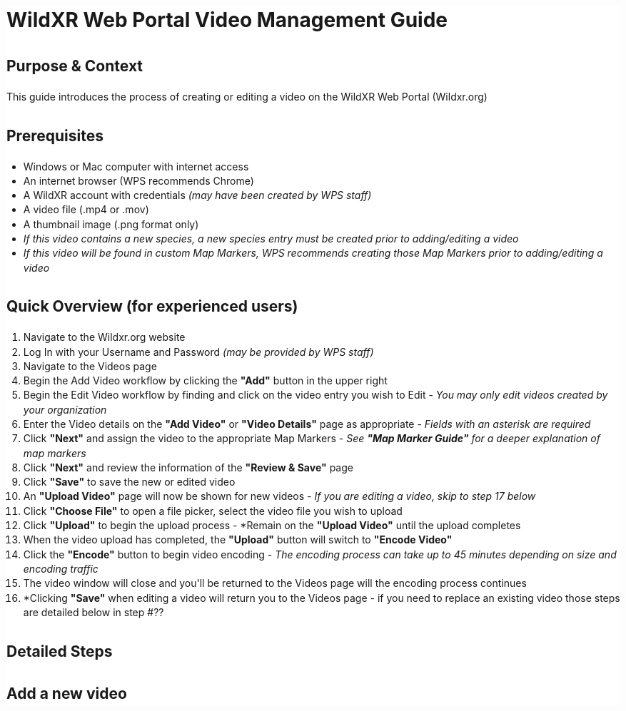 # WildXR Web Portal Video Management Guide

## Purpose & Context
This guide introduces the process of creating or editing a video on the WildXR Web Portal (Wildxr.org)

## Prerequisites
- Windows or Mac computer with internet access
- An internet browser (WPS recommends Chrome)
- A WildXR account with credentials *(may have been created by WPS staff)*
- A video file (.mp4 or .mov)
- A thumbnail image (.png format only)
- *If this video contains a new species, a new species entry must be created prior to adding/editing a video*
- *If this video will be found in custom Map Markers, WPS recommends creating those Map Markers prior to adding/editing a video*

## Quick Overview (for experienced users)
1. Navigate to the Wildxr.org website
2. Log In with your Username and Password *(may be provided by WPS staff)*
3. Navigate to the Videos page
4. Begin the Add Video workflow by clicking the **"Add"** button in the upper right
5. Begin the Edit Video workflow by finding and click on the video entry you wish to Edit - *You may only edit videos created by your organization*
6. Enter the Video details on the **"Add Video"** or **"Video Details"** page as appropriate - *Fields with an asterisk are required*
8. Click **"Next"** and assign the video to the appropriate Map Markers - *See **"Map Marker Guide"** for a deeper explanation of map markers*
9. Click **"Next"** and review the information of the **"Review & Save"** page
10. Click **"Save"** to save the new or edited video
11. An **"Upload Video"** page will now be shown for new videos - *If you are editing a video, skip to step 17 below*
12. Click **"Choose File"** to open a file picker, select the video file you wish to upload
13. Click **"Upload"** to begin the upload process - *Remain on the **"Upload Video"** until the upload completes
14. When the video upload has completed, the **"Upload"** button will switch to **"Encode Video"**
15. Click the **"Encode"** button to begin video encoding - *The encoding process can take up to 45 minutes depending on size and encoding traffic*
16. The video window will close and you'll be returned to the Videos page will the encoding process continues
17. *Clicking **"Save"** when editing a video will return you to the Videos page - if you need to replace an existing video those steps are detailed below in step #??
<div style="page-break-after: always;"></div>

## Detailed Steps

## Add a new video
